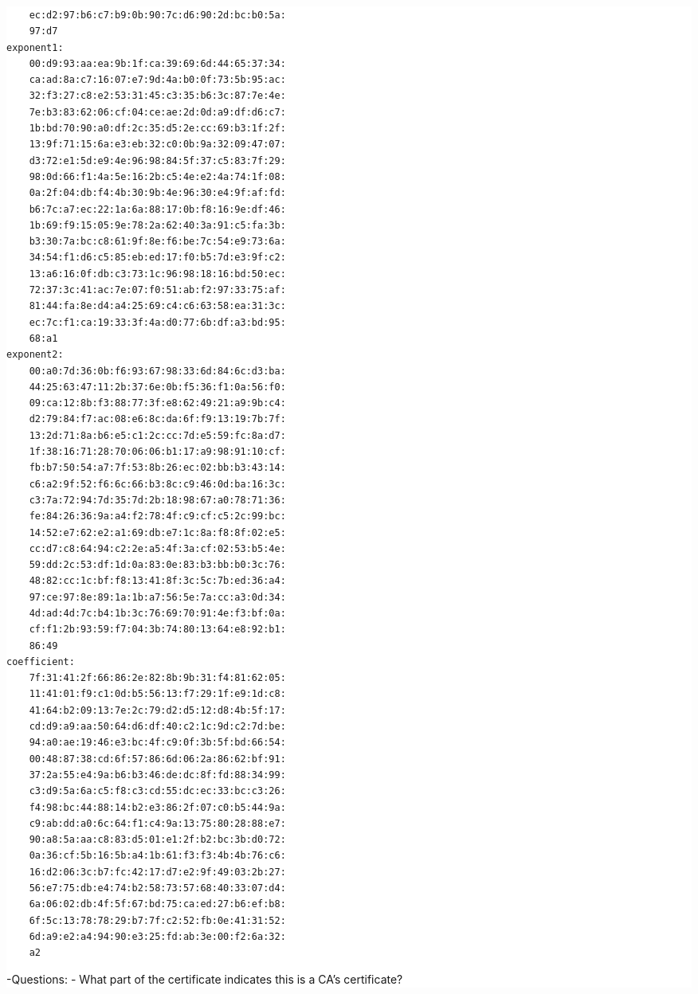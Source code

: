 ```
    ec:d2:97:b6:c7:b9:0b:90:7c:d6:90:2d:bc:b0:5a:
    97:d7
exponent1:
    00:d9:93:aa:ea:9b:1f:ca:39:69:6d:44:65:37:34:
    ca:ad:8a:c7:16:07:e7:9d:4a:b0:0f:73:5b:95:ac:
    32:f3:27:c8:e2:53:31:45:c3:35:b6:3c:87:7e:4e:
    7e:b3:83:62:06:cf:04:ce:ae:2d:0d:a9:df:d6:c7:
    1b:bd:70:90:a0:df:2c:35:d5:2e:cc:69:b3:1f:2f:
    13:9f:71:15:6a:e3:eb:32:c0:0b:9a:32:09:47:07:
    d3:72:e1:5d:e9:4e:96:98:84:5f:37:c5:83:7f:29:
    98:0d:66:f1:4a:5e:16:2b:c5:4e:e2:4a:74:1f:08:
    0a:2f:04:db:f4:4b:30:9b:4e:96:30:e4:9f:af:fd:
    b6:7c:a7:ec:22:1a:6a:88:17:0b:f8:16:9e:df:46:
    1b:69:f9:15:05:9e:78:2a:62:40:3a:91:c5:fa:3b:
    b3:30:7a:bc:c8:61:9f:8e:f6:be:7c:54:e9:73:6a:
    34:54:f1:d6:c5:85:eb:ed:17:f0:b5:7d:e3:9f:c2:
    13:a6:16:0f:db:c3:73:1c:96:98:18:16:bd:50:ec:
    72:37:3c:41:ac:7e:07:f0:51:ab:f2:97:33:75:af:
    81:44:fa:8e:d4:a4:25:69:c4:c6:63:58:ea:31:3c:
    ec:7c:f1:ca:19:33:3f:4a:d0:77:6b:df:a3:bd:95:
    68:a1
exponent2:
    00:a0:7d:36:0b:f6:93:67:98:33:6d:84:6c:d3:ba:
    44:25:63:47:11:2b:37:6e:0b:f5:36:f1:0a:56:f0:
    09:ca:12:8b:f3:88:77:3f:e8:62:49:21:a9:9b:c4:
    d2:79:84:f7:ac:08:e6:8c:da:6f:f9:13:19:7b:7f:
    13:2d:71:8a:b6:e5:c1:2c:cc:7d:e5:59:fc:8a:d7:
    1f:38:16:71:28:70:06:06:b1:17:a9:98:91:10:cf:
    fb:b7:50:54:a7:7f:53:8b:26:ec:02:bb:b3:43:14:
    c6:a2:9f:52:f6:6c:66:b3:8c:c9:46:0d:ba:16:3c:
    c3:7a:72:94:7d:35:7d:2b:18:98:67:a0:78:71:36:
    fe:84:26:36:9a:a4:f2:78:4f:c9:cf:c5:2c:99:bc:
    14:52:e7:62:e2:a1:69:db:e7:1c:8a:f8:8f:02:e5:
    cc:d7:c8:64:94:c2:2e:a5:4f:3a:cf:02:53:b5:4e:
    59:dd:2c:53:df:1d:0a:83:0e:83:b3:bb:b0:3c:76:
    48:82:cc:1c:bf:f8:13:41:8f:3c:5c:7b:ed:36:a4:
    97:ce:97:8e:89:1a:1b:a7:56:5e:7a:cc:a3:0d:34:
    4d:ad:4d:7c:b4:1b:3c:76:69:70:91:4e:f3:bf:0a:
    cf:f1:2b:93:59:f7:04:3b:74:80:13:64:e8:92:b1:
    86:49
coefficient:
    7f:31:41:2f:66:86:2e:82:8b:9b:31:f4:81:62:05:
    11:41:01:f9:c1:0d:b5:56:13:f7:29:1f:e9:1d:c8:
    41:64:b2:09:13:7e:2c:79:d2:d5:12:d8:4b:5f:17:
    cd:d9:a9:aa:50:64:d6:df:40:c2:1c:9d:c2:7d:be:
    94:a0:ae:19:46:e3:bc:4f:c9:0f:3b:5f:bd:66:54:
    00:48:87:38:cd:6f:57:86:6d:06:2a:86:62:bf:91:
    37:2a:55:e4:9a:b6:b3:46:de:dc:8f:fd:88:34:99:
    c3:d9:5a:6a:c5:f8:c3:cd:55:dc:ec:33:bc:c3:26:
    f4:98:bc:44:88:14:b2:e3:86:2f:07:c0:b5:44:9a:
    c9:ab:dd:a0:6c:64:f1:c4:9a:13:75:80:28:88:e7:
    90:a8:5a:aa:c8:83:d5:01:e1:2f:b2:bc:3b:d0:72:
    0a:36:cf:5b:16:5b:a4:1b:61:f3:f3:4b:4b:76:c6:
    16:d2:06:3c:b7:fc:42:17:d7:e2:9f:49:03:2b:27:
    56:e7:75:db:e4:74:b2:58:73:57:68:40:33:07:d4:
    6a:06:02:db:4f:5f:67:bd:75:ca:ed:27:b6:ef:b8:
    6f:5c:13:78:78:29:b7:7f:c2:52:fb:0e:41:31:52:
    6d:a9:e2:a4:94:90:e3:25:fd:ab:3e:00:f2:6a:32:
    a2

```
-Questions:
    - What part of the certificate indicates this is a CA’s certificate?